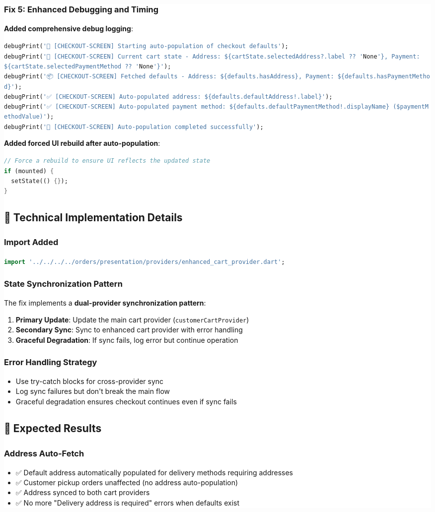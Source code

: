 ### **Fix 5: Enhanced Debugging and Timing**
**Added comprehensive debug logging**:

```dart
debugPrint('🚀 [CHECKOUT-SCREEN] Starting auto-population of checkout defaults');
debugPrint('🛒 [CHECKOUT-SCREEN] Current cart state - Address: ${cartState.selectedAddress?.label ?? 'None'}, Payment: ${cartState.selectedPaymentMethod ?? 'None'}');
debugPrint('📦 [CHECKOUT-SCREEN] Fetched defaults - Address: ${defaults.hasAddress}, Payment: ${defaults.hasPaymentMethod}');
debugPrint('✅ [CHECKOUT-SCREEN] Auto-populated address: ${defaults.defaultAddress!.label}');
debugPrint('✅ [CHECKOUT-SCREEN] Auto-populated payment method: ${defaults.defaultPaymentMethod!.displayName} ($paymentMethodValue)');
debugPrint('🎉 [CHECKOUT-SCREEN] Auto-population completed successfully');
```

**Added forced UI rebuild after auto-population**:

```dart
// Force a rebuild to ensure UI reflects the updated state
if (mounted) {
  setState(() {});
}
```

## 🔧 **Technical Implementation Details**

### **Import Added**
```dart
import '../../../../orders/presentation/providers/enhanced_cart_provider.dart';
```

### **State Synchronization Pattern**
The fix implements a **dual-provider synchronization pattern**:

1. **Primary Update**: Update the main cart provider (`customerCartProvider`)
2. **Secondary Sync**: Sync to enhanced cart provider with error handling
3. **Graceful Degradation**: If sync fails, log error but continue operation

### **Error Handling Strategy**
- Use try-catch blocks for cross-provider sync
- Log sync failures but don't break the main flow
- Graceful degradation ensures checkout continues even if sync fails

## 🎯 **Expected Results**

### **Address Auto-Fetch**
- ✅ Default address automatically populated for delivery methods requiring addresses
- ✅ Customer pickup orders unaffected (no address auto-population)
- ✅ Address synced to both cart providers
- ✅ No more "Delivery address is required" errors when defaults exist
